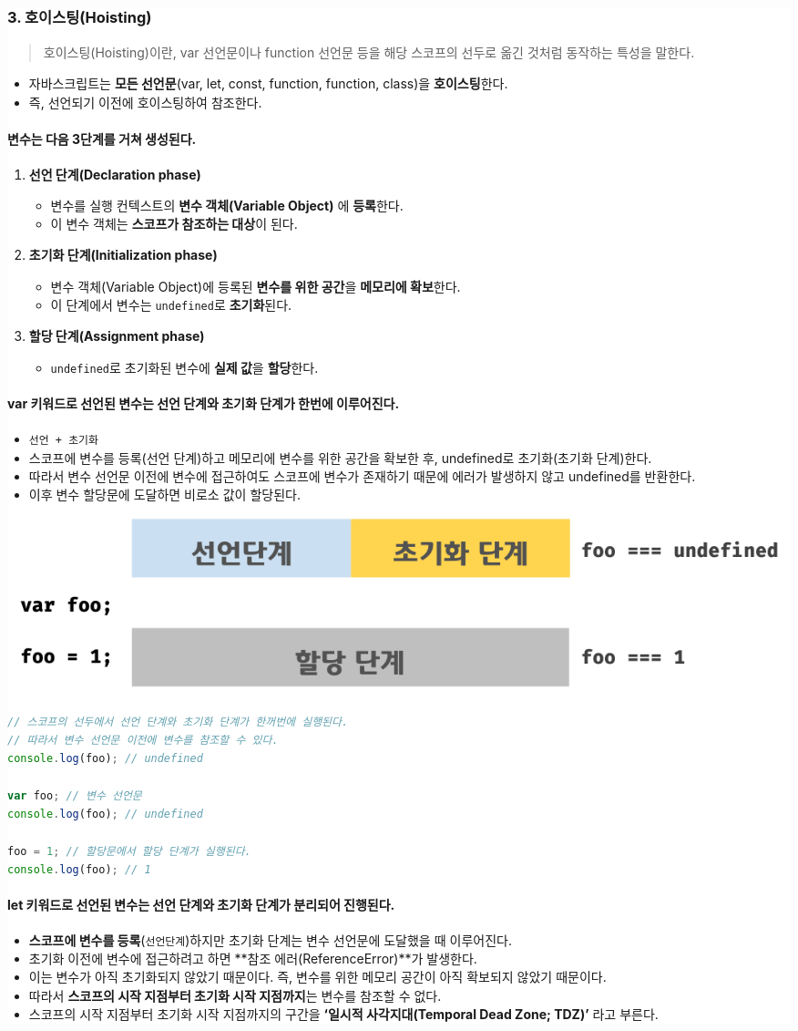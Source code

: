 ### 3. 호이스팅(Hoisting)
> 호이스팅(Hoisting)이란, var 선언문이나 function 선언문 등을 해당 스코프의 선두로 옮긴 것처럼 동작하는 특성을 말한다.

- 자바스크립트는 **모든 선언문**(var, let, const, function, function, class)을 **호이스팅**한다.
- 즉, 선언되기 이전에 호이스팅하여 참조한다.

#### 변수는 다음 3단계를 거쳐 생성된다.

1. **선언 단계(Declaration phase)**
    - 변수를 실행 컨텍스트의 **변수 객체(Variable Object)** 에 **등록**한다. 
    - 이 변수 객체는 **스코프가 참조하는 대상**이 된다.

2. **초기화 단계(Initialization phase)**
    - 변수 객체(Variable Object)에 등록된 **변수를 위한 공간**을 **메모리에 확보**한다. 
    - 이 단계에서 변수는 `undefined`로 **초기화**된다.

3. **할당 단계(Assignment phase)**
    - `undefined`로 초기화된 변수에 **실제 값**을 **할당**한다.

#### var 키워드로 선언된 변수는 선언 단계와 초기화 단계가 한번에 이루어진다.

- `선언 + 초기화`
- 스코프에 변수를 등록(선언 단계)하고 메모리에 변수를 위한 공간을 확보한 후, undefined로 초기화(초기화 단계)한다. 
- 따라서 변수 선언문 이전에 변수에 접근하여도 스코프에 변수가 존재하기 때문에 에러가 발생하지 않고 undefined를 반환한다. 
- 이후 변수 할당문에 도달하면 비로소 값이 할당된다.

![var-lifecycle](./img/var-lifecycle.png)

```javascript
// 스코프의 선두에서 선언 단계와 초기화 단계가 한꺼번에 실행된다.
// 따라서 변수 선언문 이전에 변수를 참조할 수 있다.
console.log(foo); // undefined

var foo; // 변수 선언문
console.log(foo); // undefined

foo = 1; // 할당문에서 할당 단계가 실행된다.
console.log(foo); // 1
```

#### let 키워드로 선언된 변수는 선언 단계와 초기화 단계가 분리되어 진행된다. 

- **스코프에 변수를 등록**(`선언단계`)하지만 초기화 단계는 변수 선언문에 도달했을 때 이루어진다. 
- 초기화 이전에 변수에 접근하려고 하면 **참조 에러(ReferenceError)**가 발생한다. 
- 이는 변수가 아직 초기화되지 않았기 때문이다. 즉, 변수를 위한 메모리 공간이 아직 확보되지 않았기 때문이다. 
- 따라서 **스코프의 시작 지점부터 초기화 시작 지점까지**는 변수를 참조할 수 없다. 
- 스코프의 시작 지점부터 초기화 시작 지점까지의 구간을 **‘일시적 사각지대(Temporal Dead Zone; TDZ)’** 라고 부른다.
